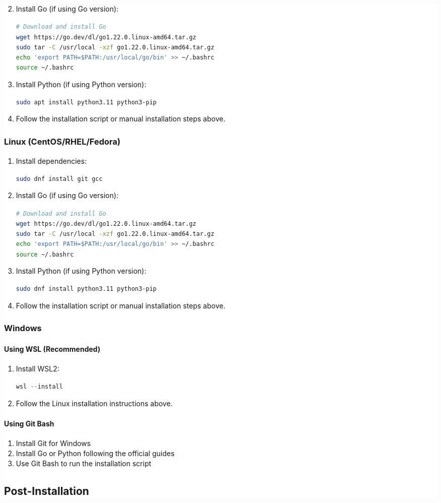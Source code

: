 2. Install Go (if using Go version):
   ```bash
   # Download and install Go
   wget https://go.dev/dl/go1.22.0.linux-amd64.tar.gz
   sudo tar -C /usr/local -xzf go1.22.0.linux-amd64.tar.gz
   echo 'export PATH=$PATH:/usr/local/go/bin' >> ~/.bashrc
   source ~/.bashrc
   ```

3. Install Python (if using Python version):
   ```bash
   sudo apt install python3.11 python3-pip
   ```

4. Follow the installation script or manual installation steps above.

### Linux (CentOS/RHEL/Fedora)

1. Install dependencies:
   ```bash
   sudo dnf install git gcc
   ```

2. Install Go (if using Go version):
   ```bash
   # Download and install Go
   wget https://go.dev/dl/go1.22.0.linux-amd64.tar.gz
   sudo tar -C /usr/local -xzf go1.22.0.linux-amd64.tar.gz
   echo 'export PATH=$PATH:/usr/local/go/bin' >> ~/.bashrc
   source ~/.bashrc
   ```

3. Install Python (if using Python version):
   ```bash
   sudo dnf install python3.11 python3-pip
   ```

4. Follow the installation script or manual installation steps above.

### Windows

#### Using WSL (Recommended)

1. Install WSL2:
   ```powershell
   wsl --install
   ```

2. Follow the Linux installation instructions above.

#### Using Git Bash

1. Install Git for Windows
2. Install Go or Python following the official guides
3. Use Git Bash to run the installation script

## Post-Installation
